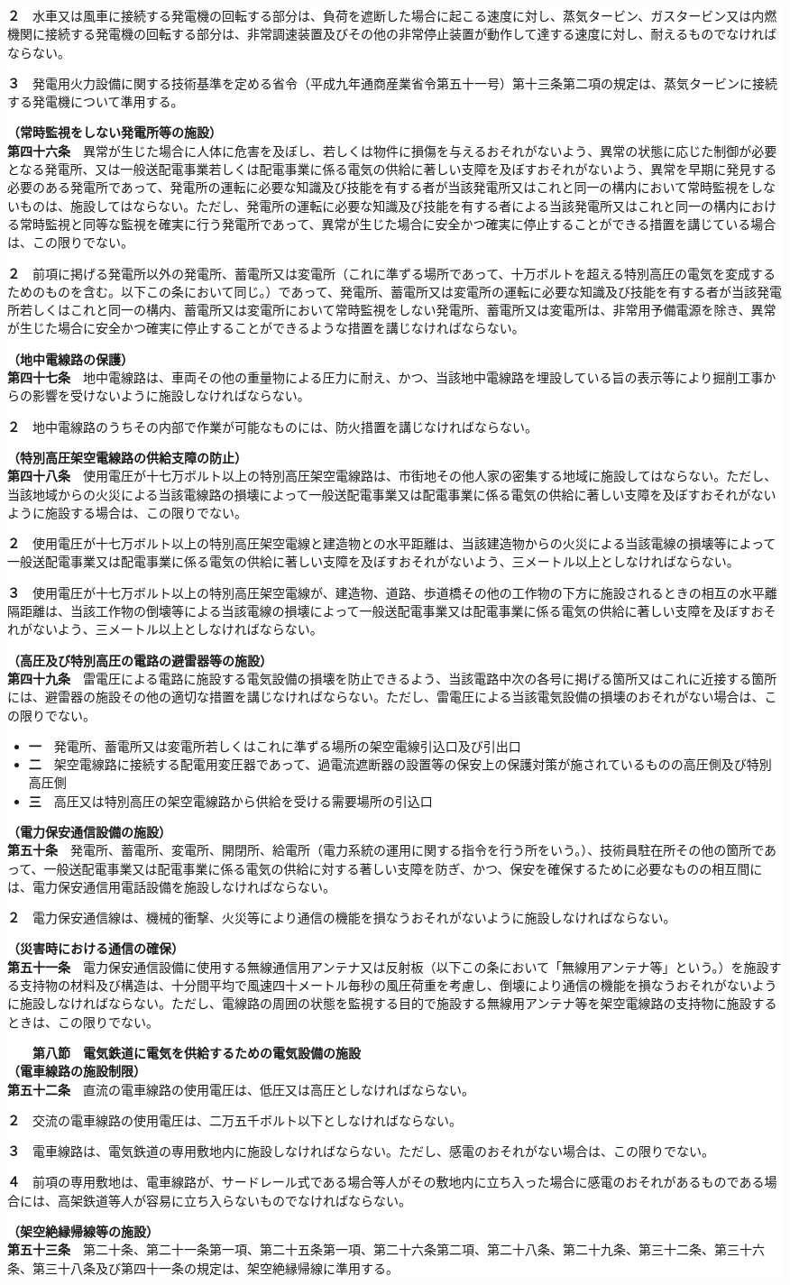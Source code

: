 **２**　水車又は風車に接続する発電機の回転する部分は、負荷を遮断した場合に起こる速度に対し、蒸気タービン、ガスタービン又は内燃機関に接続する発電機の回転する部分は、非常調速装置及びその他の非常停止装置が動作して達する速度に対し、耐えるものでなければならない。  
  
**３**　発電用火力設備に関する技術基準を定める省令（平成九年通商産業省令第五十一号）第十三条第二項の規定は、蒸気タービンに接続する発電機について準用する。  
  
**（常時監視をしない発電所等の施設）**  
**第四十六条**　異常が生じた場合に人体に危害を及ぼし、若しくは物件に損傷を与えるおそれがないよう、異常の状態に応じた制御が必要となる発電所、又は一般送配電事業若しくは配電事業に係る電気の供給に著しい支障を及ぼすおそれがないよう、異常を早期に発見する必要のある発電所であって、発電所の運転に必要な知識及び技能を有する者が当該発電所又はこれと同一の構内において常時監視をしないものは、施設してはならない。ただし、発電所の運転に必要な知識及び技能を有する者による当該発電所又はこれと同一の構内における常時監視と同等な監視を確実に行う発電所であって、異常が生じた場合に安全かつ確実に停止することができる措置を講じている場合は、この限りでない。  
  
**２**　前項に掲げる発電所以外の発電所、蓄電所又は変電所（これに準ずる場所であって、十万ボルトを超える特別高圧の電気を変成するためのものを含む。以下この条において同じ。）であって、発電所、蓄電所又は変電所の運転に必要な知識及び技能を有する者が当該発電所若しくはこれと同一の構内、蓄電所又は変電所において常時監視をしない発電所、蓄電所又は変電所は、非常用予備電源を除き、異常が生じた場合に安全かつ確実に停止することができるような措置を講じなければならない。  
  
**（地中電線路の保護）**  
**第四十七条**　地中電線路は、車両その他の重量物による圧力に耐え、かつ、当該地中電線路を埋設している旨の表示等により掘削工事からの影響を受けないように施設しなければならない。  
  
**２**　地中電線路のうちその内部で作業が可能なものには、防火措置を講じなければならない。  
  
**（特別高圧架空電線路の供給支障の防止）**  
**第四十八条**　使用電圧が十七万ボルト以上の特別高圧架空電線路は、市街地その他人家の密集する地域に施設してはならない。ただし、当該地域からの火災による当該電線路の損壊によって一般送配電事業又は配電事業に係る電気の供給に著しい支障を及ぼすおそれがないように施設する場合は、この限りでない。  
  
**２**　使用電圧が十七万ボルト以上の特別高圧架空電線と建造物との水平距離は、当該建造物からの火災による当該電線の損壊等によって一般送配電事業又は配電事業に係る電気の供給に著しい支障を及ぼすおそれがないよう、三メートル以上としなければならない。  
  
**３**　使用電圧が十七万ボルト以上の特別高圧架空電線が、建造物、道路、歩道橋その他の工作物の下方に施設されるときの相互の水平離隔距離は、当該工作物の倒壊等による当該電線の損壊によって一般送配電事業又は配電事業に係る電気の供給に著しい支障を及ぼすおそれがないよう、三メートル以上としなければならない。  
  
**（高圧及び特別高圧の電路の避雷器等の施設）**  
**第四十九条**　雷電圧による電路に施設する電気設備の損壊を防止できるよう、当該電路中次の各号に掲げる箇所又はこれに近接する箇所には、避雷器の施設その他の適切な措置を講じなければならない。ただし、雷電圧による当該電気設備の損壊のおそれがない場合は、この限りでない。  
* **一**　発電所、蓄電所又は変電所若しくはこれに準ずる場所の架空電線引込口及び引出口  
* **二**　架空電線路に接続する配電用変圧器であって、過電流遮断器の設置等の保安上の保護対策が施されているものの高圧側及び特別高圧側  
* **三**　高圧又は特別高圧の架空電線路から供給を受ける需要場所の引込口  
  
**（電力保安通信設備の施設）**  
**第五十条**　発電所、蓄電所、変電所、開閉所、給電所（電力系統の運用に関する指令を行う所をいう。）、技術員駐在所その他の箇所であって、一般送配電事業又は配電事業に係る電気の供給に対する著しい支障を防ぎ、かつ、保安を確保するために必要なものの相互間には、電力保安通信用電話設備を施設しなければならない。  
  
**２**　電力保安通信線は、機械的衝撃、火災等により通信の機能を損なうおそれがないように施設しなければならない。  
  
**（災害時における通信の確保）**  
**第五十一条**　電力保安通信設備に使用する無線通信用アンテナ又は反射板（以下この条において「無線用アンテナ等」という。）を施設する支持物の材料及び構造は、十分間平均で風速四十メートル毎秒の風圧荷重を考慮し、倒壊により通信の機能を損なうおそれがないように施設しなければならない。ただし、電線路の周囲の状態を監視する目的で施設する無線用アンテナ等を架空電線路の支持物に施設するときは、この限りでない。  
  
&emsp;&emsp;**第八節　電気鉄道に電気を供給するための電気設備の施設**  
**（電車線路の施設制限）**  
**第五十二条**　直流の電車線路の使用電圧は、低圧又は高圧としなければならない。  
  
**２**　交流の電車線路の使用電圧は、二万五千ボルト以下としなければならない。  
  
**３**　電車線路は、電気鉄道の専用敷地内に施設しなければならない。ただし、感電のおそれがない場合は、この限りでない。  
  
**４**　前項の専用敷地は、電車線路が、サードレール式である場合等人がその敷地内に立ち入った場合に感電のおそれがあるものである場合には、高架鉄道等人が容易に立ち入らないものでなければならない。  
  
**（架空絶縁帰線等の施設）**  
**第五十三条**　第二十条、第二十一条第一項、第二十五条第一項、第二十六条第二項、第二十八条、第二十九条、第三十二条、第三十六条、第三十八条及び第四十一条の規定は、架空絶縁帰線に準用する。  
  